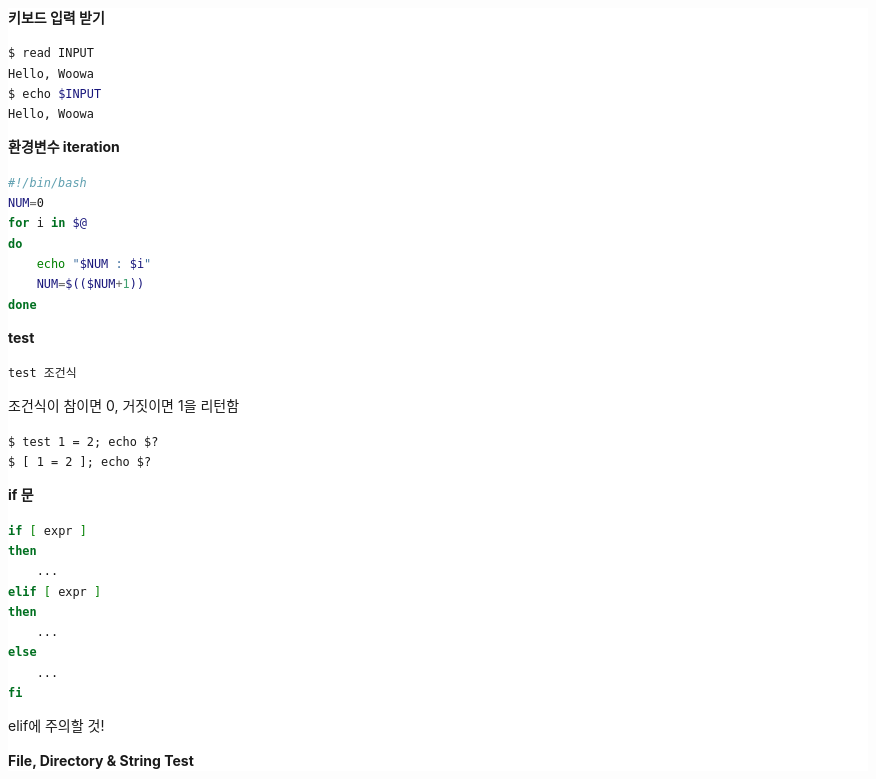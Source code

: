

**키보드 입력 받기**

```bash
$ read INPUT
Hello, Woowa
$ echo $INPUT
Hello, Woowa
```



**환경변수 iteration**

```bash
#!/bin/bash
NUM=0
for i in $@
do
    echo "$NUM : $i"
    NUM=$(($NUM+1))
done
```



**test**

```
test 조건식
```

조건식이 참이면 0, 거짓이면 1을 리턴함

```
$ test 1 = 2; echo $?
$ [ 1 = 2 ]; echo $?
```





**if 문**

```bash
if [ expr ]
then
    ...
elif [ expr ]
then
    ...
else
    ...
fi
```

elif에 주의할 것!



**File, Directory & String Test**
